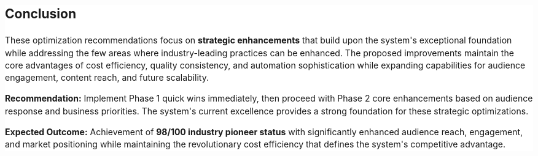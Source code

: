 
## Conclusion

These optimization recommendations focus on **strategic enhancements** that build upon the system's exceptional foundation while addressing the few areas where industry-leading practices can be enhanced. The proposed improvements maintain the core advantages of cost efficiency, quality consistency, and automation sophistication while expanding capabilities for audience engagement, content reach, and future scalability.

**Recommendation:** Implement Phase 1 quick wins immediately, then proceed with Phase 2 core enhancements based on audience response and business priorities. The system's current excellence provides a strong foundation for these strategic optimizations.

**Expected Outcome:** Achievement of **98/100 industry pioneer status** with significantly enhanced audience reach, engagement, and market positioning while maintaining the revolutionary cost efficiency that defines the system's competitive advantage.
